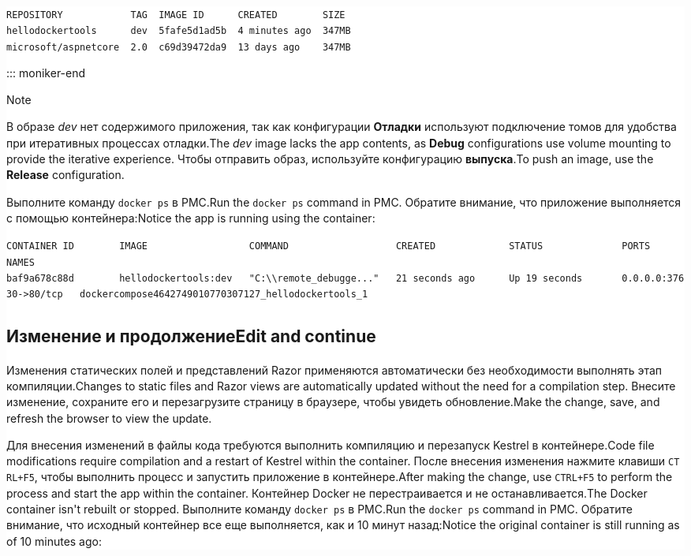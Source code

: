 ```console
REPOSITORY            TAG  IMAGE ID      CREATED        SIZE
hellodockertools      dev  5fafe5d1ad5b  4 minutes ago  347MB
microsoft/aspnetcore  2.0  c69d39472da9  13 days ago    347MB
```

::: moniker-end

> [!NOTE]
> <span data-ttu-id="74b65-209">В образе *dev* нет содержимого приложения, так как конфигурации **Отладки** используют подключение томов для удобства при итеративных процессах отладки.</span><span class="sxs-lookup"><span data-stu-id="74b65-209">The *dev* image lacks the app contents, as **Debug** configurations use volume mounting to provide the iterative experience.</span></span> <span data-ttu-id="74b65-210">Чтобы отправить образ, используйте конфигурацию **выпуска**.</span><span class="sxs-lookup"><span data-stu-id="74b65-210">To push an image, use the **Release** configuration.</span></span>

<span data-ttu-id="74b65-211">Выполните команду `docker ps` в PMC.</span><span class="sxs-lookup"><span data-stu-id="74b65-211">Run the `docker ps` command in PMC.</span></span> <span data-ttu-id="74b65-212">Обратите внимание, что приложение выполняется с помощью контейнера:</span><span class="sxs-lookup"><span data-stu-id="74b65-212">Notice the app is running using the container:</span></span>

```console
CONTAINER ID        IMAGE                  COMMAND                   CREATED             STATUS              PORTS                   NAMES
baf9a678c88d        hellodockertools:dev   "C:\\remote_debugge..."   21 seconds ago      Up 19 seconds       0.0.0.0:37630->80/tcp   dockercompose4642749010770307127_hellodockertools_1
```

## <a name="edit-and-continue"></a><span data-ttu-id="74b65-213">Изменение и продолжение</span><span class="sxs-lookup"><span data-stu-id="74b65-213">Edit and continue</span></span>

<span data-ttu-id="74b65-214">Изменения статических полей и представлений Razor применяются автоматически без необходимости выполнять этап компиляции.</span><span class="sxs-lookup"><span data-stu-id="74b65-214">Changes to static files and Razor views are automatically updated without the need for a compilation step.</span></span> <span data-ttu-id="74b65-215">Внесите изменение, сохраните его и перезагрузите страницу в браузере, чтобы увидеть обновление.</span><span class="sxs-lookup"><span data-stu-id="74b65-215">Make the change, save, and refresh the browser to view the update.</span></span>

<span data-ttu-id="74b65-216">Для внесения изменений в файлы кода требуются выполнить компиляцию и перезапуск Kestrel в контейнере.</span><span class="sxs-lookup"><span data-stu-id="74b65-216">Code file modifications require compilation and a restart of Kestrel within the container.</span></span> <span data-ttu-id="74b65-217">После внесения изменения нажмите клавиши `CTRL+F5`, чтобы выполнить процесс и запустить приложение в контейнере.</span><span class="sxs-lookup"><span data-stu-id="74b65-217">After making the change, use `CTRL+F5` to perform the process and start the app within the container.</span></span> <span data-ttu-id="74b65-218">Контейнер Docker не перестраивается и не останавливается.</span><span class="sxs-lookup"><span data-stu-id="74b65-218">The Docker container isn't rebuilt or stopped.</span></span> <span data-ttu-id="74b65-219">Выполните команду `docker ps` в PMC.</span><span class="sxs-lookup"><span data-stu-id="74b65-219">Run the `docker ps` command in PMC.</span></span> <span data-ttu-id="74b65-220">Обратите внимание, что исходный контейнер все еще выполняется, как и 10 минут назад:</span><span class="sxs-lookup"><span data-stu-id="74b65-220">Notice the original container is still running as of 10 minutes ago:</span></span>
